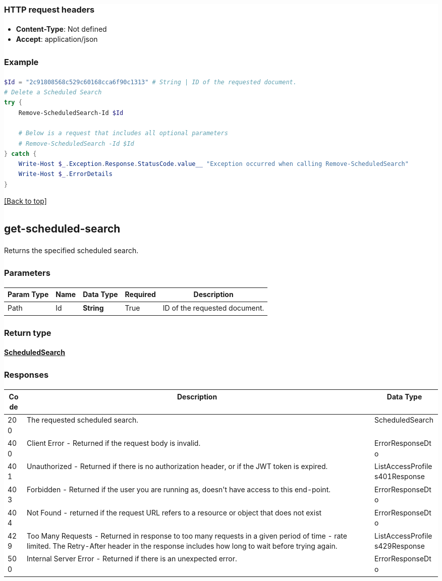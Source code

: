 ### HTTP request headers

- **Content-Type**: Not defined
- **Accept**: application/json

### Example
```powershell
$Id = "2c91808568c529c60168cca6f90c1313" # String | ID of the requested document.
# Delete a Scheduled Search
try {
    Remove-ScheduledSearch-Id $Id 
    
    # Below is a request that includes all optional parameters
    # Remove-ScheduledSearch -Id $Id  
} catch {
    Write-Host $_.Exception.Response.StatusCode.value__ "Exception occurred when calling Remove-ScheduledSearch"
    Write-Host $_.ErrorDetails
}
```

[[Back to top]](#) 

## get-scheduled-search

Returns the specified scheduled search.

### Parameters 
Param Type | Name | Data Type | Required  | Description
------------- | ------------- | ------------- | ------------- | ------------- 
Path   | Id | **String** | True  | ID of the requested document.

### Return type

[**ScheduledSearch**](../models/scheduled-search)

### Responses
Code | Description  | Data Type
------------- | ------------- | -------------
200 | The requested scheduled search. | ScheduledSearch
400 | Client Error - Returned if the request body is invalid. | ErrorResponseDto
401 | Unauthorized - Returned if there is no authorization header, or if the JWT token is expired. | ListAccessProfiles401Response
403 | Forbidden - Returned if the user you are running as, doesn&#39;t have access to this end-point. | ErrorResponseDto
404 | Not Found - returned if the request URL refers to a resource or object that does not exist | ErrorResponseDto
429 | Too Many Requests - Returned in response to too many requests in a given period of time - rate limited. The Retry-After header in the response includes how long to wait before trying again. | ListAccessProfiles429Response
500 | Internal Server Error - Returned if there is an unexpected error. | ErrorResponseDto

